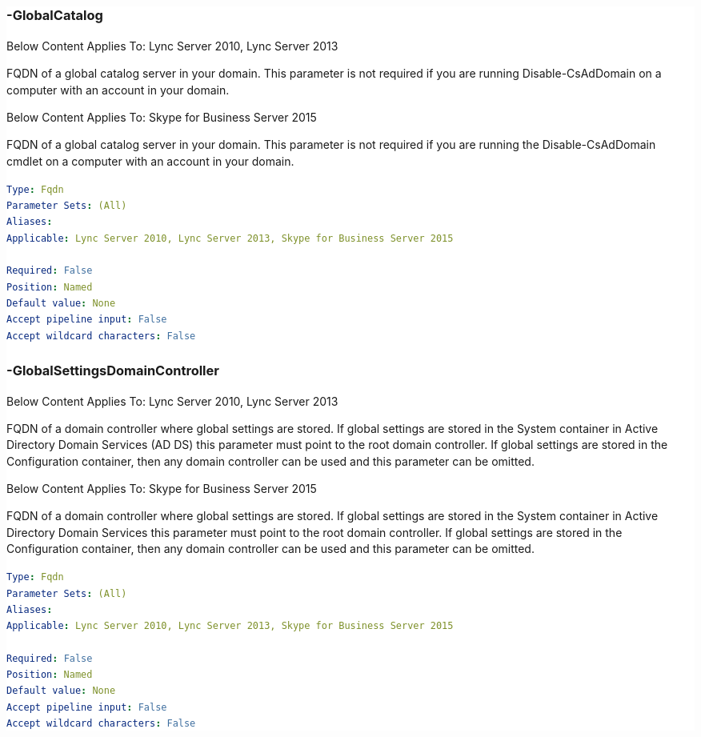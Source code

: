 ### -GlobalCatalog
Below Content Applies To: Lync Server 2010, Lync Server 2013

FQDN of a global catalog server in your domain.
This parameter is not required if you are running Disable-CsAdDomain on a computer with an account in your domain.



Below Content Applies To: Skype for Business Server 2015

FQDN of a global catalog server in your domain.
This parameter is not required if you are running the Disable-CsAdDomain cmdlet on a computer with an account in your domain.



```yaml
Type: Fqdn
Parameter Sets: (All)
Aliases: 
Applicable: Lync Server 2010, Lync Server 2013, Skype for Business Server 2015

Required: False
Position: Named
Default value: None
Accept pipeline input: False
Accept wildcard characters: False
```

### -GlobalSettingsDomainController
Below Content Applies To: Lync Server 2010, Lync Server 2013

FQDN of a domain controller where global settings are stored.
If global settings are stored in the System container in Active Directory Domain Services (AD DS) this parameter must point to the root domain controller.
If global settings are stored in the Configuration container, then any domain controller can be used and this parameter can be omitted.



Below Content Applies To: Skype for Business Server 2015

FQDN of a domain controller where global settings are stored.
If global settings are stored in the System container in Active Directory Domain Services this parameter must point to the root domain controller.
If global settings are stored in the Configuration container, then any domain controller can be used and this parameter can be omitted.



```yaml
Type: Fqdn
Parameter Sets: (All)
Aliases: 
Applicable: Lync Server 2010, Lync Server 2013, Skype for Business Server 2015

Required: False
Position: Named
Default value: None
Accept pipeline input: False
Accept wildcard characters: False
```

